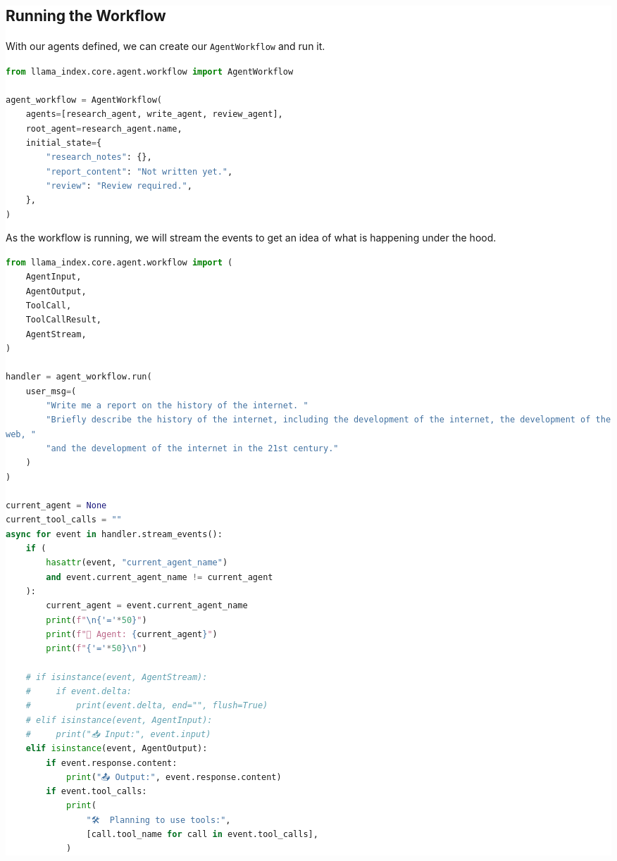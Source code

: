 ## Running the Workflow

With our agents defined, we can create our `AgentWorkflow` and run it.


```python
from llama_index.core.agent.workflow import AgentWorkflow

agent_workflow = AgentWorkflow(
    agents=[research_agent, write_agent, review_agent],
    root_agent=research_agent.name,
    initial_state={
        "research_notes": {},
        "report_content": "Not written yet.",
        "review": "Review required.",
    },
)
```

As the workflow is running, we will stream the events to get an idea of what is happening under the hood.


```python
from llama_index.core.agent.workflow import (
    AgentInput,
    AgentOutput,
    ToolCall,
    ToolCallResult,
    AgentStream,
)

handler = agent_workflow.run(
    user_msg=(
        "Write me a report on the history of the internet. "
        "Briefly describe the history of the internet, including the development of the internet, the development of the web, "
        "and the development of the internet in the 21st century."
    )
)

current_agent = None
current_tool_calls = ""
async for event in handler.stream_events():
    if (
        hasattr(event, "current_agent_name")
        and event.current_agent_name != current_agent
    ):
        current_agent = event.current_agent_name
        print(f"\n{'='*50}")
        print(f"🤖 Agent: {current_agent}")
        print(f"{'='*50}\n")

    # if isinstance(event, AgentStream):
    #     if event.delta:
    #         print(event.delta, end="", flush=True)
    # elif isinstance(event, AgentInput):
    #     print("📥 Input:", event.input)
    elif isinstance(event, AgentOutput):
        if event.response.content:
            print("📤 Output:", event.response.content)
        if event.tool_calls:
            print(
                "🛠️  Planning to use tools:",
                [call.tool_name for call in event.tool_calls],
            )
```